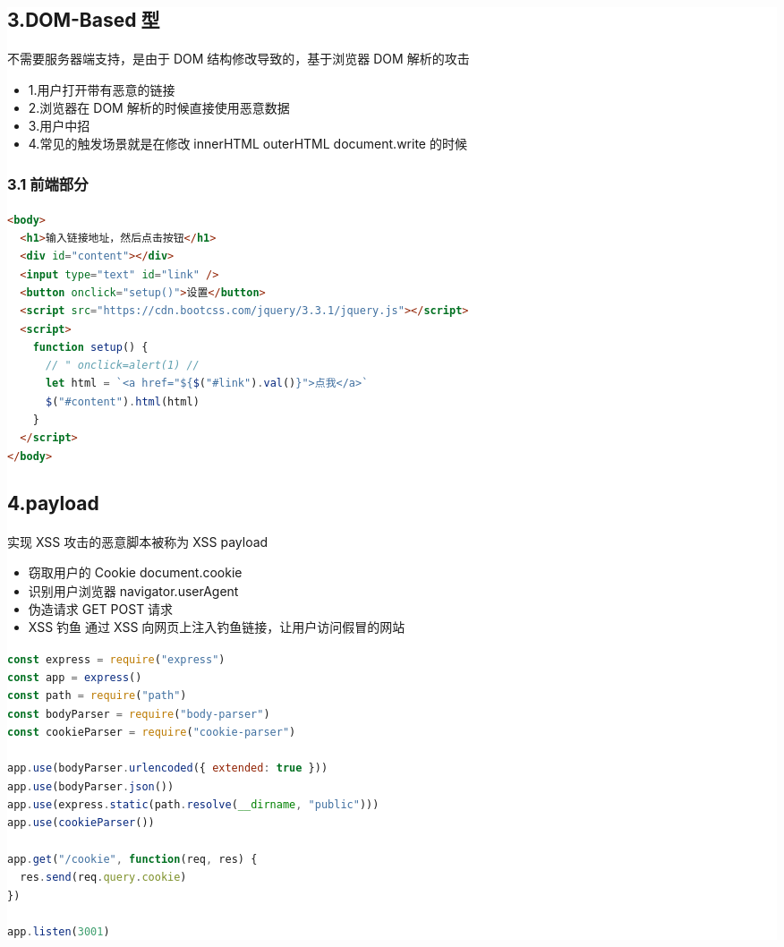 ## 3.DOM-Based 型

不需要服务器端支持，是由于 DOM 结构修改导致的，基于浏览器 DOM 解析的攻击

- 1.用户打开带有恶意的链接
- 2.浏览器在 DOM 解析的时候直接使用恶意数据
- 3.用户中招
- 4.常见的触发场景就是在修改 innerHTML outerHTML document.write 的时候

### 3.1 前端部分

```html
<body>
  <h1>输入链接地址，然后点击按钮</h1>
  <div id="content"></div>
  <input type="text" id="link" />
  <button onclick="setup()">设置</button>
  <script src="https://cdn.bootcss.com/jquery/3.3.1/jquery.js"></script>
  <script>
    function setup() {
      // " onclick=alert(1) //
      let html = `<a href="${$("#link").val()}">点我</a>`
      $("#content").html(html)
    }
  </script>
</body>
```

## 4.payload

实现 XSS 攻击的恶意脚本被称为 XSS payload

- 窃取用户的 Cookie document.cookie
- 识别用户浏览器 navigator.userAgent
- 伪造请求 GET POST 请求
- XSS 钓鱼 通过 XSS 向网页上注入钓鱼链接，让用户访问假冒的网站

```js
const express = require("express")
const app = express()
const path = require("path")
const bodyParser = require("body-parser")
const cookieParser = require("cookie-parser")

app.use(bodyParser.urlencoded({ extended: true }))
app.use(bodyParser.json())
app.use(express.static(path.resolve(__dirname, "public")))
app.use(cookieParser())

app.get("/cookie", function(req, res) {
  res.send(req.query.cookie)
})

app.listen(3001)
```
